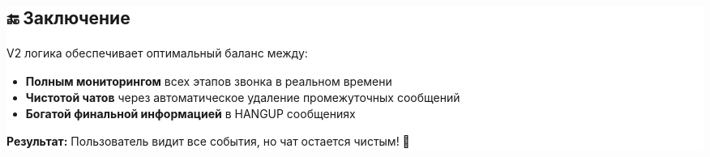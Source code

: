 ## 🔚 **Заключение**

V2 логика обеспечивает оптимальный баланс между:
- **Полным мониторингом** всех этапов звонка в реальном времени
- **Чистотой чатов** через автоматическое удаление промежуточных сообщений  
- **Богатой финальной информацией** в HANGUP сообщениях

**Результат:** Пользователь видит все события, но чат остается чистым! 🚀 